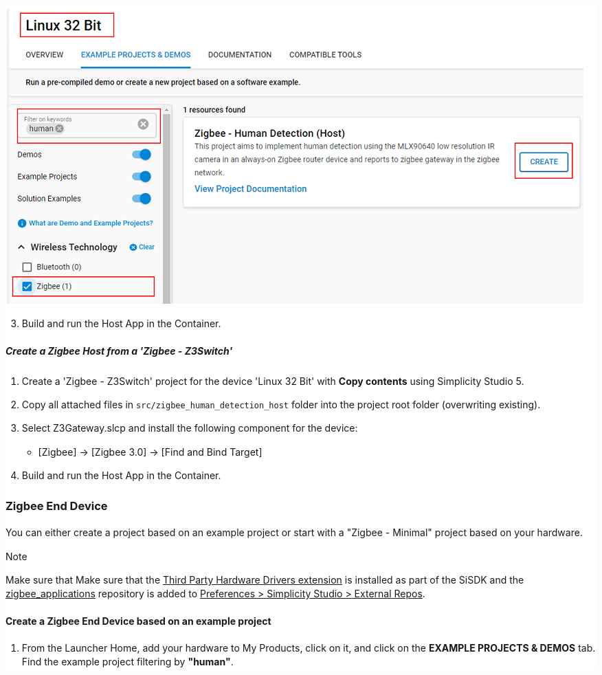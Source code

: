 ![create_coor](image/create_coor.png)

3. Build and run the Host App in the Container.

##### Create a Zigbee Host from a 'Zigbee - Z3Switch' #####

1. Create a 'Zigbee - Z3Switch' project for the device 'Linux 32 Bit' with **Copy contents** using Simplicity Studio 5.
2. Copy all attached files in `src/zigbee_human_detection_host` folder into the project root folder (overwriting existing).
3. Select Z3Gateway.slcp and install the following component for the device:

   - [Zigbee] → [Zigbee 3.0] → [Find and Bind Target]

4. Build and run the Host App in the Container.

### Zigbee End Device ###

You can either create a project based on an example project or start with a "Zigbee - Minimal" project based on your hardware.

> [!NOTE]
> Make sure that Make sure that the [Third Party Hardware Drivers extension](https://github.com/SiliconLabs/third_party_hw_drivers_extension) is installed as part of the SiSDK and the [zigbee_applications](https://github.com/SiliconLabs/zigbee_applications) repository is added to [Preferences > Simplicity Studio > External Repos](https://docs.silabs.com/simplicity-studio-5-users-guide/latest/ss-5-users-guide-about-the-launcher/welcome-and-device-tabs).

#### Create a Zigbee End Device based on an example project ####

1. From the Launcher Home, add your hardware to My Products, click on it, and click on the **EXAMPLE PROJECTS & DEMOS** tab. Find the example project filtering by **"human"**.
